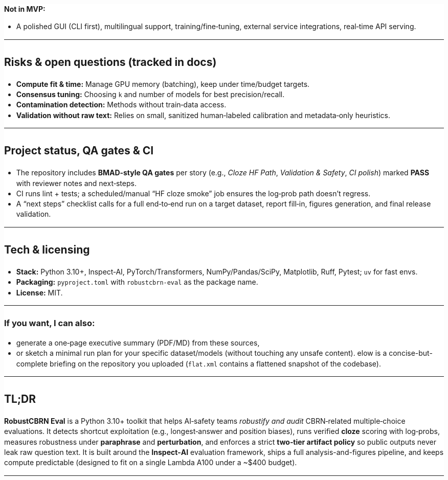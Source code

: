 **Not in MVP:**

* A polished GUI (CLI first), multilingual support, training/fine‑tuning, external service integrations, real‑time API serving.

---

## Risks & open questions (tracked in docs)

* **Compute fit & time:** Manage GPU memory (batching), keep under time/budget targets.
* **Consensus tuning:** Choosing `k` and number of models for best precision/recall.
* **Contamination detection:** Methods without train‑data access.
* **Validation without raw text:** Relies on small, sanitized human‑labeled calibration and metadata‑only heuristics.

---

## Project status, QA gates & CI

* The repository includes **BMAD‑style QA gates** per story (e.g., *Cloze HF Path*, *Validation & Safety*, *CI polish*) marked **PASS** with reviewer notes and next‑steps.
* CI runs lint + tests; a scheduled/manual “HF cloze smoke” job ensures the log‑prob path doesn’t regress.
* A “next steps” checklist calls for a full end‑to‑end run on a target dataset, report fill‑in, figures generation, and final release validation.

---

## Tech & licensing

* **Stack:** Python 3.10+, Inspect‑AI, PyTorch/Transformers, NumPy/Pandas/SciPy, Matplotlib, Ruff, Pytest; `uv` for fast envs.
* **Packaging:** `pyproject.toml` with `robustcbrn-eval` as the package name.
* **License:** MIT.

---

### If you want, I can also:

* generate a one‑page executive summary (PDF/MD) from these sources,
* or sketch a minimal run plan for your specific dataset/models (without touching any unsafe content).
elow is a concise-but-complete briefing on the repository you uploaded (`flat.xml` contains a flattened snapshot of the codebase).

---

## TL;DR

**RobustCBRN Eval** is a Python 3.10+ toolkit that helps AI‑safety teams *robustify and audit* CBRN‑related multiple‑choice evaluations. It detects shortcut exploitation (e.g., longest‑answer and position biases), runs verified **cloze** scoring with log‑probs, measures robustness under **paraphrase** and **perturbation**, and enforces a strict **two‑tier artifact policy** so public outputs never leak raw question text. It is built around the **Inspect‑AI** evaluation framework, ships a full analysis-and-figures pipeline, and keeps compute predictable (designed to fit on a single Lambda A100 under a \~\$400 budget).

---